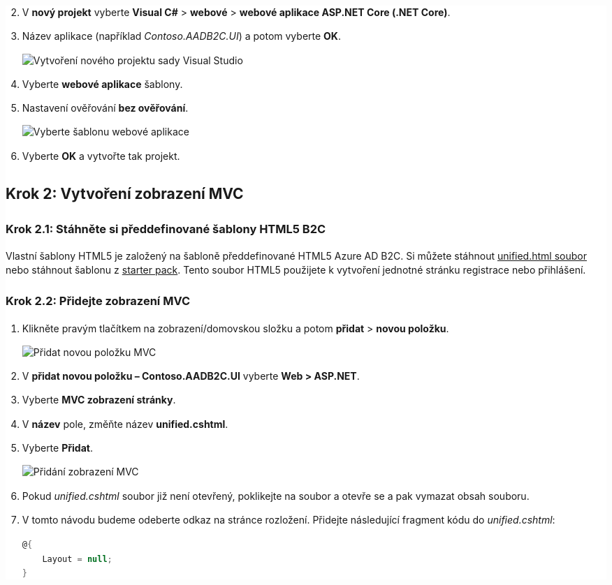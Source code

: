 2. V **nový projekt** vyberte **Visual C#** > **webové** > **webové aplikace ASP.NET Core (.NET Core)**.

3. Název aplikace (například *Contoso.AADB2C.UI*) a potom vyberte **OK**.

    ![Vytvoření nového projektu sady Visual Studio](media/active-directory-b2c-ui-customization-custom-dynamic/aadb2c-ief-ui-customization-create-project1.png)

4. Vyberte **webové aplikace** šablony.

5. Nastavení ověřování **bez ověřování**.

    ![Vyberte šablonu webové aplikace](media/active-directory-b2c-ui-customization-custom-dynamic/aadb2c-ief-ui-customization-create-project2.png)

6. Vyberte **OK** a vytvořte tak projekt.

## <a name="step-2-create-mvc-view"></a>Krok 2: Vytvoření zobrazení MVC
### <a name="step-21-download-the-b2c-built-in-html5-template"></a>Krok 2.1: Stáhněte si předdefinované šablony HTML5 B2C
Vlastní šablony HTML5 je založený na šabloně předdefinované HTML5 Azure AD B2C. Si můžete stáhnout [unified.html soubor](https://login.microsoftonline.com/static/tenant/default/unified.cshtml) nebo stáhnout šablonu z [starter pack](https://github.com/AzureADQuickStarts/B2C-AzureBlobStorage-Client/tree/master/sample_templates/wingtip). Tento soubor HTML5 použijete k vytvoření jednotné stránku registrace nebo přihlášení.

### <a name="step-22-add-the-mvc-view"></a>Krok 2.2: Přidejte zobrazení MVC
1. Klikněte pravým tlačítkem na zobrazení/domovskou složku a potom **přidat** > **novou položku**.

    ![Přidat novou položku MVC](media/active-directory-b2c-ui-customization-custom-dynamic/aadb2c-ief-ui-customization-add-view1.png)

2. V **přidat novou položku – Contoso.AADB2C.UI** vyberte **Web > ASP.NET**.

3. Vyberte **MVC zobrazení stránky**.

4. V **název** pole, změňte název **unified.cshtml**.

5. Vyberte **Přidat**.

    ![Přidání zobrazení MVC](media/active-directory-b2c-ui-customization-custom-dynamic/aadb2c-ief-ui-customization-add-view2.png)

6. Pokud *unified.cshtml* soubor již není otevřený, poklikejte na soubor a otevře se a pak vymazat obsah souboru.

7. V tomto návodu budeme odeberte odkaz na stránce rozložení. Přidejte následující fragment kódu do _unified.cshtml_:

    ```csharp
    @{
        Layout = null;
    }
    ```
